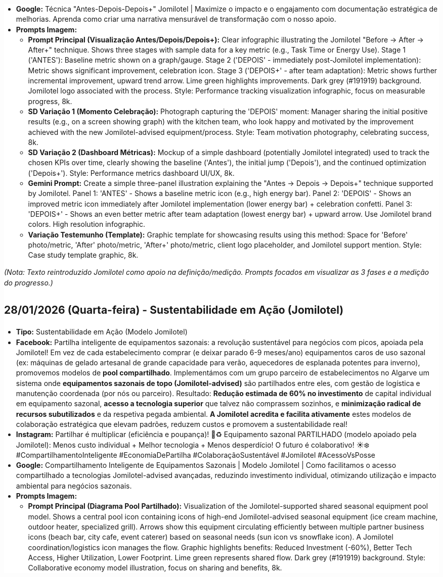 *   **Google:** Técnica "Antes-Depois-Depois+" Jomilotel | Maximize o impacto e o engajamento com documentação estratégica de melhorias. Aprenda como criar uma narrativa mensurável de transformação com o nosso apoio.
*   **Prompts Imagem:**
    *   **Prompt Principal (Visualização Antes/Depois/Depois+):** Clear infographic illustrating the Jomilotel "Before -> After -> After+" technique. Shows three stages with sample data for a key metric (e.g., Task Time or Energy Use). Stage 1 ('ANTES'): Baseline metric shown on a graph/gauge. Stage 2 ('DEPOIS' - immediately post-Jomilotel implementation): Metric shows significant improvement, celebration icon. Stage 3 ('DEPOIS+' - after team adaptation): Metric shows further incremental improvement, upward trend arrow. Lime green highlights improvements. Dark grey (#191919) background. Jomilotel logo associated with the process. Style: Performance tracking visualization infographic, focus on measurable progress, 8k.
    *   **SD Variação 1 (Momento Celebração):** Photograph capturing the 'DEPOIS' moment: Manager sharing the initial positive results (e.g., on a screen showing graph) with the kitchen team, who look happy and motivated by the improvement achieved with the new Jomilotel-advised equipment/process. Style: Team motivation photography, celebrating success, 8k.
    *   **SD Variação 2 (Dashboard Métricas):** Mockup of a simple dashboard (potentially Jomilotel integrated) used to track the chosen KPIs over time, clearly showing the baseline ('Antes'), the initial jump ('Depois'), and the continued optimization ('Depois+'). Style: Performance metrics dashboard UI/UX, 8k.
    *   **Gemini Prompt:** Create a simple three-panel illustration explaining the "Antes -> Depois -> Depois+" technique supported by Jomilotel. Panel 1: 'ANTES' - Shows a baseline metric icon (e.g., high energy bar). Panel 2: 'DEPOIS' - Shows an improved metric icon immediately after Jomilotel implementation (lower energy bar) + celebration confetti. Panel 3: 'DEPOIS+' - Shows an even better metric after team adaptation (lowest energy bar) + upward arrow. Use Jomilotel brand colors. High resolution infographic.
    *   **Variação Testemunho (Template):** Graphic template for showcasing results using this method: Space for 'Before' photo/metric, 'After' photo/metric, 'After+' photo/metric, client logo placeholder, and Jomilotel support mention. Style: Case study template graphic, 8k.

*(Nota: Texto reintroduzido Jomilotel como apoio na definição/medição. Prompts focados em visualizar as 3 fases e a medição do progresso.)*

## 28/01/2026 (Quarta-feira) - Sustentabilidade em Ação (Jomilotel)

*   **Tipo:** Sustentabilidade em Ação (Modelo Jomilotel)
*   **Facebook:** Partilha inteligente de equipamentos sazonais: a revolução sustentável para negócios com picos, apoiada pela Jomilotel! Em vez de cada estabelecimento comprar (e deixar parado 6-9 meses/ano) equipamentos caros de uso sazonal (ex: máquinas de gelado artesanal de grande capacidade para verão, aquecedores de esplanada potentes para inverno), promovemos modelos de **pool compartilhado**. Implementámos com um grupo parceiro de estabelecimentos no Algarve um sistema onde **equipamentos sazonais de topo (Jomilotel-advised)** são partilhados entre eles, com gestão de logística e manutenção coordenada (por nós ou parceiro). Resultado: **Redução estimada de 60% no investimento** de capital individual em equipamento sazonal, **acesso a tecnologia superior** que talvez não comprassem sozinhos, e **minimização radical de recursos subutilizados** e da respetiva pegada ambiental. **A Jomilotel acredita e facilita ativamente** estes modelos de colaboração estratégica que elevam padrões, reduzem custos e promovem a sustentabilidade real!
*   **Instagram:** Partilhar é multiplicar (eficiência e poupança)! 🤝♻️ Equipamento sazonal PARTILHADO (modelo apoiado pela Jomilotel): Menos custo individual + Melhor tecnologia + Menos desperdício! O futuro é colaborativo! ☀️❄️ #CompartilhamentoInteligente #EconomiaDePartilha #ColaboraçãoSustentável #Jomilotel #AcessoVsPosse
*   **Google:** Compartilhamento Inteligente de Equipamentos Sazonais | Modelo Jomilotel | Como facilitamos o acesso compartilhado a tecnologias Jomilotel-advised avançadas, reduzindo investimento individual, otimizando utilização e impacto ambiental para negócios sazonais.
*   **Prompts Imagem:**
    *   **Prompt Principal (Diagrama Pool Partilhado):** Visualization of the Jomilotel-supported shared seasonal equipment pool model. Shows a central pool icon containing icons of high-end Jomilotel-advised seasonal equipment (ice cream machine, outdoor heater, specialized grill). Arrows show this equipment circulating efficiently between multiple partner business icons (beach bar, city cafe, event caterer) based on seasonal needs (sun icon vs snowflake icon). A Jomilotel coordination/logistics icon manages the flow. Graphic highlights benefits: Reduced Investment (-60%), Better Tech Access, Higher Utilization, Lower Footprint. Lime green represents shared flow. Dark grey (#191919) background. Style: Collaborative economy model illustration, focus on sharing and benefits, 8k.